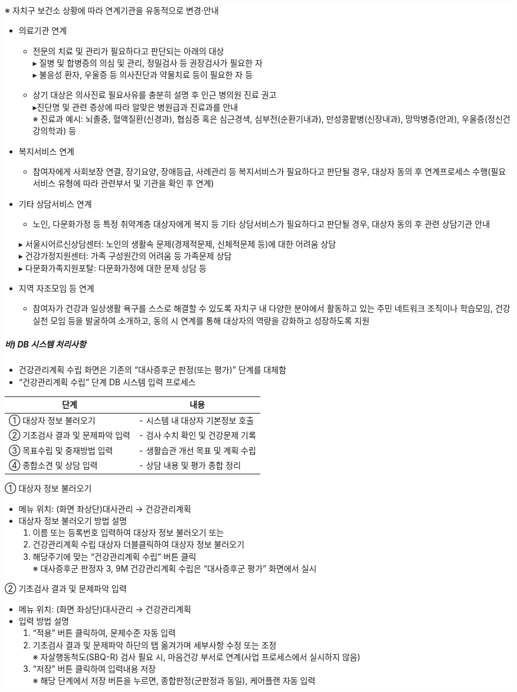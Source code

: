 ※ 자치구 보건소 상황에 따라 연계기관을 유동적으로 변경‧안내

  - 의료기관 연계
    - 전문의 치료 및 관리가 필요하다고 판단되는 아래의 대상  
    ▸ 질병 및 합병증의 의심 및 관리, 정밀검사 등 권장검사가 필요한 자  
    ▸ 불응성 환자, 우울증 등 의사진단과 약물치료 등이 필요한 자 등
  
    - 상기 대상은 의사진료 필요사유를 충분히 설명 후 인근 병의원 진료 권고  
    ▸진단명 및 관련 증상에 따라 알맞은 병원급과 진료과를 안내  
    ※ 진료과 예시: 뇌졸중, 혈액질환(신경과), 협심증 혹은 심근경색, 심부전(순환기내과), 만성콩팥병(신장내과), 망막병증(안과), 우울증(정신건강의학과) 등

  - 복지서비스 연계
    - 참여자에게 사회보장 연결, 장기요양, 장애등급, 사례관리 등 복지서비스가 필요하다고 판단될 경우, 대상자 동의 후 연계프로세스 수행(필요서비스 유형에 따라 관련부서 및 기관을 확인 후 연계)

  - 기타 상담서비스 연계
    - 노인, 다문화가정 등 특정 취약계층 대상자에게 복지 등 기타 상담서비스가 필요하다고 판단될 경우, 대상자 동의 후 관련 상담기관 안내

    ▸ 서울시어르신상담센터: 노인의 생활속 문제(경제적문제, 신체적문제 등)에 대한 어려움 상담  
    ▸ 건강가정지원센터: 가족 구성원간의 어려움 등 가족문제 상담  
    ▸ 다문화가족지원포탈: 다문화가정에 대한 문제 상담 등  

  - 지역 자조모임 등 연계
    - 참여자가 건강과 일상생활 욕구를 스스로 해결할 수 있도록 자치구 내 다양한 분야에서 활동하고 있는 주민 네트워크 조직이나 학습모임, 건강실천 모임 등을 발굴하여 소개하고, 동의 시 연계를 통해 대상자의 역량을 강화하고 성장하도록 지원

##### 바) DB 시스템 처리사항

- 건강관리계획 수립 화면은 기존의 “대사증후군 판정(또는 평가)” 단계를 대체함
- “건강관리계획 수립” 단계 DB 시스템 입력 프로세스

| 단계 | 내용 |
|------|------|
| ① 대상자 정보 불러오기 | - 시스템 내 대상자 기본정보 호출 |
| ② 기초검사 결과 및 문제파악 입력 | - 검사 수치 확인 및 건강문제 기록 |
| ③ 목표수립 및 중재방법 입력 | - 생활습관 개선 목표 및 계획 수립 |
| ④ 종합소견 및 상담 입력 | - 상담 내용 및 평가 종합 정리 |

① 대상자 정보 불러오기
- 메뉴 위치: (화면 좌상단)대사관리 → 건강관리계획
- 대상자 정보 불러오기 방법 설명
  1. 이름 또는 등록번호 입력하여 대상자 정보 불러오기 또는  
  2. 건강관리계획 수립 대상자 더블클릭하여 대상자 정보 불러오기  
  3. 해당주기에 맞는 “건강관리계획 수립” 버튼 클릭  
  ※ 대사증후군 판정자 3, 9M 건강관리계획 수립은 “대사증후군 평가” 화면에서 실시

② 기초검사 결과 및 문제파악 입력
- 메뉴 위치: (화면 좌상단)대사관리 → 건강관리계획
- 입력 방법 설명
  1. “적용” 버튼 클릭하여, 문제수준 자동 입력  
  2. 기초검사 결과 및 문제파악 하단의 탭 옮겨가며 세부사항 수정 또는 조정  
  ※ 자살행동척도(SBQ-R) 검사 필요 시, 마음건강 부서로 연계(사업 프로세스에서 실시하지 않음)  
  3. “저장” 버튼 클릭하여 입력내용 저장  
  ※ 해당 단계에서 저장 버튼을 누르면, 종합판정(군판정과 동일), 케어플랜 자동 입력
